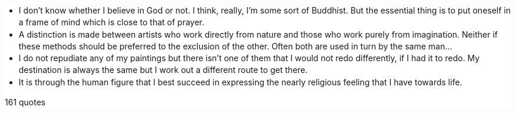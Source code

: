 - I don’t know whether I believe in God or not. I think, really, I’m some sort of Buddhist. But the essential thing is to put oneself in a frame of mind which is close to that of prayer.
 - A distinction is made between artists who work directly from nature and those who work purely from imagination. Neither if these methods should be preferred to the exclusion of the other. Often both are used in turn by the same man...
 - I do not repudiate any of my paintings but there isn’t one of them that I would not redo differently, if I had it to redo. My destination is always the same but I work out a different route to get there.
 - It is through the human figure that I best succeed in expressing the nearly religious feeling that I have towards life.

161 quotes